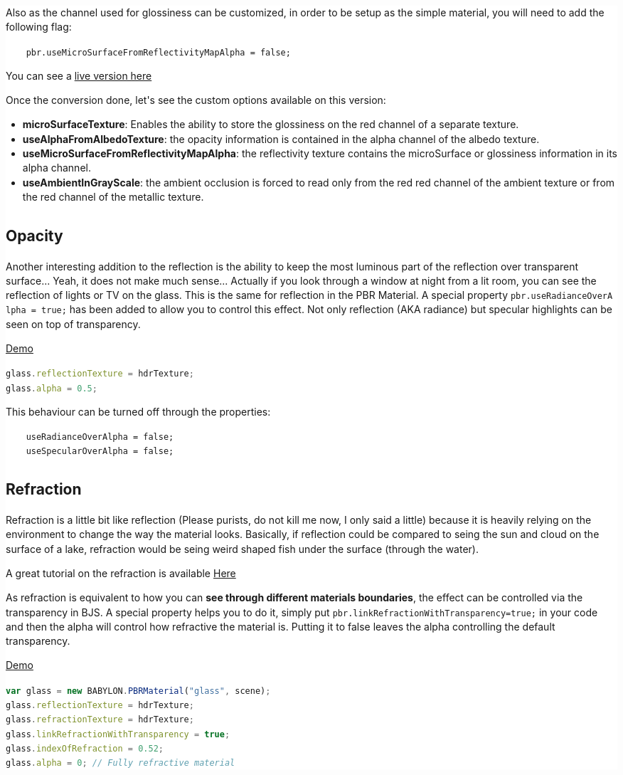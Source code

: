 Also as the channel used for glossiness can be customized, in order to be setup as the simple material, you will need to add the following flag:

```
    pbr.useMicroSurfaceFromReflectivityMapAlpha = false;
```

You can see a [live version here](https://www.babylonjs-playground.com/#Z1VL3V#8)

Once the conversion done, let's see the custom options available on this version:

* **microSurfaceTexture**: Enables the ability to store the glossiness on the red channel of a separate texture.
* **useAlphaFromAlbedoTexture**: the opacity information is contained in the alpha channel of the albedo texture.
* **useMicroSurfaceFromReflectivityMapAlpha**: the reflectivity texture contains the microSurface or glossiness information in its alpha channel.
* **useAmbientInGrayScale**: the ambient occlusion is forced to read only from the red red channel of the ambient texture or from the red channel of the metallic texture.

## Opacity
Another interesting addition to the reflection is the ability to keep the most luminous part of the reflection over transparent surface... Yeah, it does not make much sense... Actually if you look through a window at night from a lit room, you can see the reflection of lights or TV on the glass. This is the same for reflection in the PBR Material. A special property `pbr.useRadianceOverAlpha = true;` has been added to allow you to control this effect. Not only reflection (AKA radiance) but specular highlights can be seen on top of transparency.

[Demo]( https://www.babylonjs-playground.com/#19JGPR#13)
```javascript
glass.reflectionTexture = hdrTexture;
glass.alpha = 0.5;
```

This behaviour can be turned off through the properties:
```
    useRadianceOverAlpha = false;
    useSpecularOverAlpha = false;
```

## Refraction
Refraction is a little bit like reflection (Please purists, do not kill me now, I only said a little) because it is heavily relying on the environment to change the way the material looks. Basically, if reflection could be compared to seing the sun and cloud on the surface of a lake, refraction would be seing weird shaped fish under the surface (through the water).  

A great tutorial on the refraction is available [Here](/How_To/reflect#refraction)

As refraction is equivalent to how you can **see through different materials boundaries**, the effect can be controlled via the transparency in BJS. A special property helps you to do it, simply put `pbr.linkRefractionWithTransparency=true;` in your code and then the alpha will control how refractive the material is. Putting it to false leaves the alpha controlling the default transparency. 

[Demo]( https://www.babylonjs-playground.com/#19JGPR#12)
```javascript
var glass = new BABYLON.PBRMaterial("glass", scene);
glass.reflectionTexture = hdrTexture;
glass.refractionTexture = hdrTexture;
glass.linkRefractionWithTransparency = true;
glass.indexOfRefraction = 0.52;
glass.alpha = 0; // Fully refractive material
```
